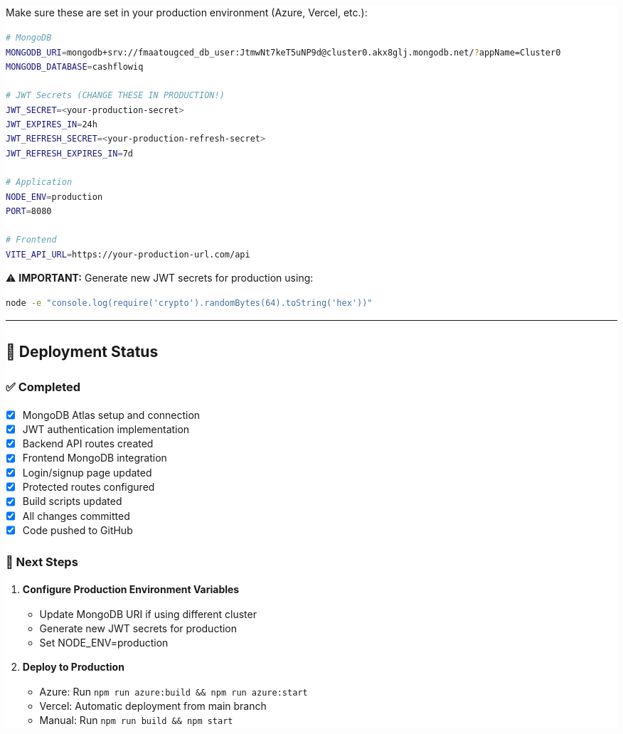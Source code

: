 Make sure these are set in your production environment (Azure, Vercel, etc.):

```bash
# MongoDB
MONGODB_URI=mongodb+srv://fmaatougced_db_user:JtmwNt7keT5uNP9d@cluster0.akx8glj.mongodb.net/?appName=Cluster0
MONGODB_DATABASE=cashflowiq

# JWT Secrets (CHANGE THESE IN PRODUCTION!)
JWT_SECRET=<your-production-secret>
JWT_EXPIRES_IN=24h
JWT_REFRESH_SECRET=<your-production-refresh-secret>
JWT_REFRESH_EXPIRES_IN=7d

# Application
NODE_ENV=production
PORT=8080

# Frontend
VITE_API_URL=https://your-production-url.com/api
```

⚠️ **IMPORTANT:** Generate new JWT secrets for production using:
```bash
node -e "console.log(require('crypto').randomBytes(64).toString('hex'))"
```

---

## 🚦 Deployment Status

### ✅ Completed
- [x] MongoDB Atlas setup and connection
- [x] JWT authentication implementation
- [x] Backend API routes created
- [x] Frontend MongoDB integration
- [x] Login/signup page updated
- [x] Protected routes configured
- [x] Build scripts updated
- [x] All changes committed
- [x] Code pushed to GitHub

### 🎯 Next Steps
1. **Configure Production Environment Variables**
   - Update MongoDB URI if using different cluster
   - Generate new JWT secrets for production
   - Set NODE_ENV=production

2. **Deploy to Production**
   - Azure: Run `npm run azure:build && npm run azure:start`
   - Vercel: Automatic deployment from main branch
   - Manual: Run `npm run build && npm start`
